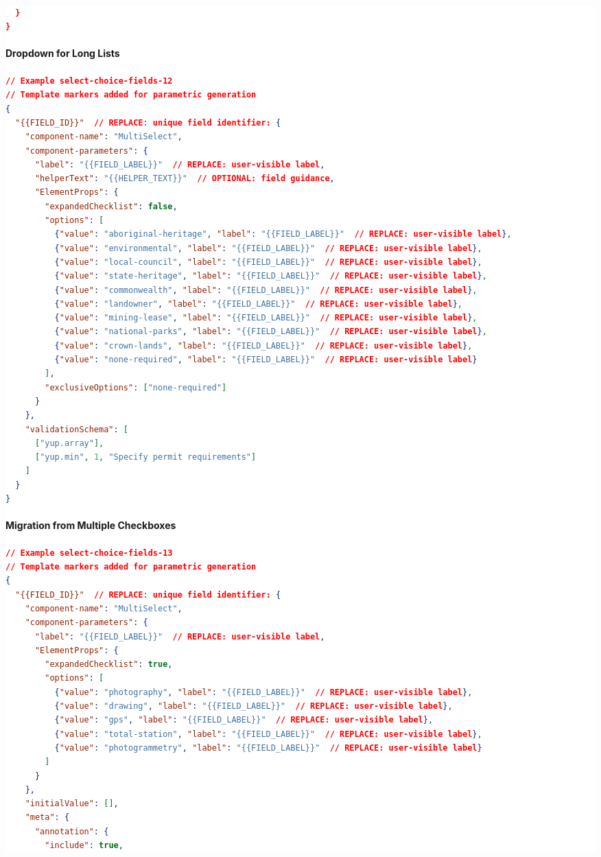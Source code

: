```json
  }
}
```

#### Dropdown for Long Lists
```json
// Example select-choice-fields-12
// Template markers added for parametric generation
{
  "{{FIELD_ID}}"  // REPLACE: unique field identifier: {
    "component-name": "MultiSelect",
    "component-parameters": {
      "label": "{{FIELD_LABEL}}"  // REPLACE: user-visible label,
      "helperText": "{{HELPER_TEXT}}"  // OPTIONAL: field guidance,
      "ElementProps": {
        "expandedChecklist": false,
        "options": [
          {"value": "aboriginal-heritage", "label": "{{FIELD_LABEL}}"  // REPLACE: user-visible label},
          {"value": "environmental", "label": "{{FIELD_LABEL}}"  // REPLACE: user-visible label},
          {"value": "local-council", "label": "{{FIELD_LABEL}}"  // REPLACE: user-visible label},
          {"value": "state-heritage", "label": "{{FIELD_LABEL}}"  // REPLACE: user-visible label},
          {"value": "commonwealth", "label": "{{FIELD_LABEL}}"  // REPLACE: user-visible label},
          {"value": "landowner", "label": "{{FIELD_LABEL}}"  // REPLACE: user-visible label},
          {"value": "mining-lease", "label": "{{FIELD_LABEL}}"  // REPLACE: user-visible label},
          {"value": "national-parks", "label": "{{FIELD_LABEL}}"  // REPLACE: user-visible label},
          {"value": "crown-lands", "label": "{{FIELD_LABEL}}"  // REPLACE: user-visible label},
          {"value": "none-required", "label": "{{FIELD_LABEL}}"  // REPLACE: user-visible label}
        ],
        "exclusiveOptions": ["none-required"]
      }
    },
    "validationSchema": [
      ["yup.array"],
      ["yup.min", 1, "Specify permit requirements"]
    ]
  }
}
```

#### Migration from Multiple Checkboxes
```json
// Example select-choice-fields-13
// Template markers added for parametric generation
{
  "{{FIELD_ID}}"  // REPLACE: unique field identifier: {
    "component-name": "MultiSelect",
    "component-parameters": {
      "label": "{{FIELD_LABEL}}"  // REPLACE: user-visible label,
      "ElementProps": {
        "expandedChecklist": true,
        "options": [
          {"value": "photography", "label": "{{FIELD_LABEL}}"  // REPLACE: user-visible label},
          {"value": "drawing", "label": "{{FIELD_LABEL}}"  // REPLACE: user-visible label},
          {"value": "gps", "label": "{{FIELD_LABEL}}"  // REPLACE: user-visible label},
          {"value": "total-station", "label": "{{FIELD_LABEL}}"  // REPLACE: user-visible label},
          {"value": "photogrammetry", "label": "{{FIELD_LABEL}}"  // REPLACE: user-visible label}
        ]
      }
    },
    "initialValue": [],
    "meta": {
      "annotation": {
        "include": true,
```